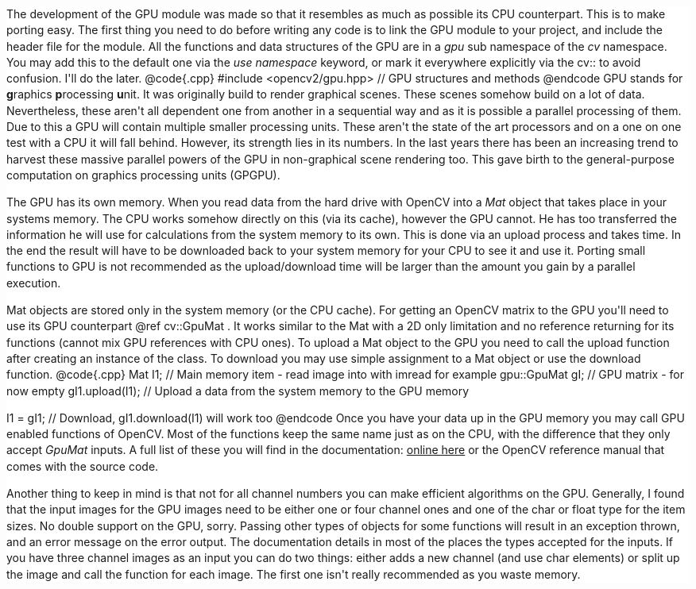 The development of the GPU module was made so that it resembles as much as possible its CPU
counterpart. This is to make porting easy. The first thing you need to do before writing any code is
to link the GPU module to your project, and include the header file for the module. All the
functions and data structures of the GPU are in a *gpu* sub namespace of the *cv* namespace. You may
add this to the default one via the *use namespace* keyword, or mark it everywhere explicitly via
the cv:: to avoid confusion. I'll do the later.
@code{.cpp}
#include <opencv2/gpu.hpp>        // GPU structures and methods
@endcode
GPU stands for **g**raphics **p**rocessing **u**nit. It was originally build to render graphical
scenes. These scenes somehow build on a lot of data. Nevertheless, these aren't all dependent one
from another in a sequential way and as it is possible a parallel processing of them. Due to this a
GPU will contain multiple smaller processing units. These aren't the state of the art processors and
on a one on one test with a CPU it will fall behind. However, its strength lies in its numbers. In
the last years there has been an increasing trend to harvest these massive parallel powers of the
GPU in non-graphical scene rendering too. This gave birth to the general-purpose computation on
graphics processing units (GPGPU).

The GPU has its own memory. When you read data from the hard drive with OpenCV into a *Mat* object
that takes place in your systems memory. The CPU works somehow directly on this (via its cache),
however the GPU cannot. He has too transferred the information he will use for calculations from the
system memory to its own. This is done via an upload process and takes time. In the end the result
will have to be downloaded back to your system memory for your CPU to see it and use it. Porting
small functions to GPU is not recommended as the upload/download time will be larger than the amount
you gain by a parallel execution.

Mat objects are stored only in the system memory (or the CPU cache). For getting an OpenCV matrix to
the GPU you'll need to use its GPU counterpart @ref cv::GpuMat . It works similar to the Mat with a
2D only limitation and no reference returning for its functions (cannot mix GPU references with CPU
ones). To upload a Mat object to the GPU you need to call the upload function after creating an
instance of the class. To download you may use simple assignment to a Mat object or use the download
function.
@code{.cpp}
Mat I1;         // Main memory item - read image into with imread for example
gpu::GpuMat gI; // GPU matrix - for now empty
gI1.upload(I1); // Upload a data from the system memory to the GPU memory

I1 = gI1;       // Download, gI1.download(I1) will work too
@endcode
Once you have your data up in the GPU memory you may call GPU enabled functions of OpenCV. Most of
the functions keep the same name just as on the CPU, with the difference that they only accept
*GpuMat* inputs. A full list of these you will find in the documentation: [online
here](http://docs.opencv.org/modules/gpu/doc/gpu.html) or the OpenCV reference manual that comes
with the source code.

Another thing to keep in mind is that not for all channel numbers you can make efficient algorithms
on the GPU. Generally, I found that the input images for the GPU images need to be either one or
four channel ones and one of the char or float type for the item sizes. No double support on the
GPU, sorry. Passing other types of objects for some functions will result in an exception thrown,
and an error message on the error output. The documentation details in most of the places the types
accepted for the inputs. If you have three channel images as an input you can do two things: either
adds a new channel (and use char elements) or split up the image and call the function for each
image. The first one isn't really recommended as you waste memory.
